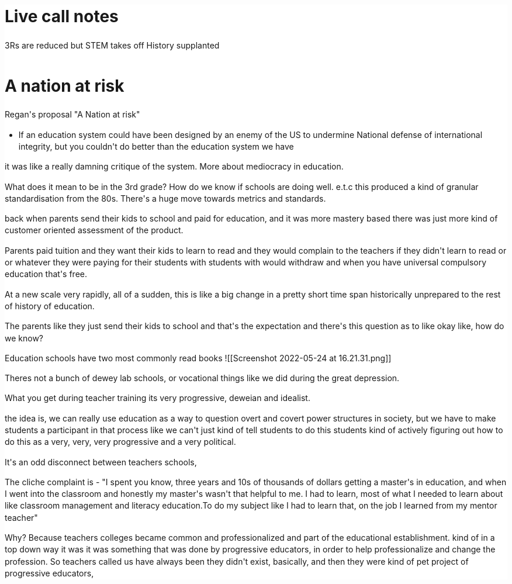 # Live call notes

3Rs are reduced but STEM takes off
History supplanted

# A nation at risk 
Regan's proposal "A Nation at risk" 

- If an education system could have been designed by an enemy of the US to undermine National defense of international integrity, but you couldn't do better than the education system we have

it was like a really damning critique of the system. More about mediocracy in education. 

What does it mean to be in the 3rd grade? How do we know if schools are doing well. e.t.c this produced a kind of granular standardisation from the 80s. There's a huge move towards metrics and standards.

back when parents send their kids to school and paid for education, and it was more mastery based there was just more kind of customer oriented assessment of the product.
  
Parents paid tuition and they want their kids to learn to read and they would complain to the teachers if they didn't learn to read or or whatever they were paying for their students with students with would withdraw and when you have universal compulsory education that's free.

At a new scale very rapidly, all of a sudden, this is like a big change in a pretty short time span historically unprepared to the rest of history of education.

The parents like they just send their kids to school and that's the expectation and there's this question as to like okay like, how do we know?

Education schools have two most commonly read books 
![[Screenshot 2022-05-24 at 16.21.31.png]]

Theres not a bunch of dewey lab schools, or vocational things like we did during the great depression.

What you get during teacher training its very progressive, deweian and idealist. 

the idea is, we can really use education as a way to question overt and covert power structures in society, but we have to make students a participant in that process like we can't just kind of tell students to do this students kind of actively figuring out how to do this as a very, very, very progressive and a very political.

It's an odd disconnect between teachers schools, 

The cliche complaint is - "I spent you know, three years and 10s of thousands of dollars getting a master's in education, and when I went into the classroom and honestly my master's wasn't that helpful to me. I had to learn, most of what I needed to learn about like classroom management and literacy education.To do my subject like I had to learn that, on the job I learned from my mentor teacher"


Why? Because teachers colleges became common and professionalized and part of the educational establishment. kind of in a top down way it was it was something that was done by progressive educators, in order to help professionalize and change the profession. So teachers called us have always been they didn't exist, basically, and then they were kind of pet project of progressive educators,

